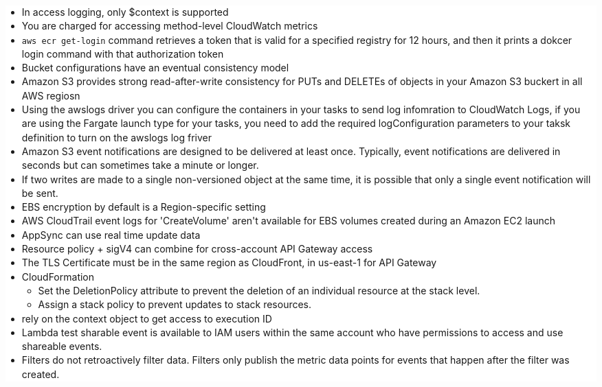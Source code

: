 - In access logging, only $context is supported
- You are charged for accessing method-level CloudWatch metrics
- `aws ecr get-login` command retrieves a token that is valid for a specified registry for 12 hours, and then it prints a dokcer login command with that authorization token
- Bucket configurations have an eventual consistency model
- Amazon S3 provides strong read-after-write consistency for PUTs and DELETEs of objects in your Amazon S3 buckert in all AWS regiosn
- Using the awslogs driver you can configure the containers in your tasks to send log infomration to CloudWatch Logs, if you are using the Fargate launch type for your tasks, you need to add the required logConfiguration parameters to your taksk definition to turn on the awslogs log friver
- Amazon S3 event notifications are designed to be delivered at least once. Typically, event notifications are delivered in seconds but can sometimes take a minute or longer.
- If two writes are made to a single non-versioned object at the same time, it is possible that only a single event notification will be sent.
- EBS encryption by default is a Region-specific setting
- AWS CloudTrail event logs for 'CreateVolume' aren't available for EBS volumes created during an Amazon EC2 launch
- AppSync can use real time update data
- Resource policy + sigV4 can combine for cross-account API Gateway access
- The TLS Certificate must be in the same region as CloudFront, in us-east-1 for API Gateway
- CloudFormation
  - Set the DeletionPolicy attribute to prevent the deletion of an individual resource at the stack level.
  - Assign a stack policy to prevent updates to stack resources.
- rely on the context object to get access to execution ID 
- Lambda test sharable event is available to IAM users within the same account who have permissions to access and use shareable events.
- Filters do not retroactively filter data. Filters only publish the metric data points for events that happen after the filter was created.

